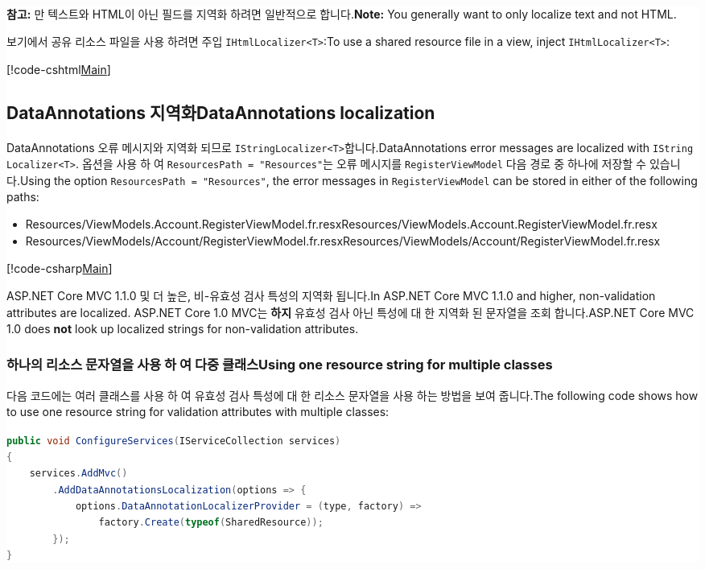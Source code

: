 <span data-ttu-id="71adb-154">**참고:** 만 텍스트와 HTML이 아닌 필드를 지역화 하려면 일반적으로 합니다.</span><span class="sxs-lookup"><span data-stu-id="71adb-154">**Note:** You generally want to only localize text and not HTML.</span></span>

<span data-ttu-id="71adb-155">보기에서 공유 리소스 파일을 사용 하려면 주입 `IHtmlLocalizer<T>`:</span><span class="sxs-lookup"><span data-stu-id="71adb-155">To use a shared resource file in a view, inject `IHtmlLocalizer<T>`:</span></span>

[!code-cshtml[Main](../fundamentals/localization/sample/Localization/Views/Test/About.cshtml?highlight=5,12)]

## <a name="dataannotations-localization"></a><span data-ttu-id="71adb-156">DataAnnotations 지역화</span><span class="sxs-lookup"><span data-stu-id="71adb-156">DataAnnotations localization</span></span>

<span data-ttu-id="71adb-157">DataAnnotations 오류 메시지와 지역화 되므로 `IStringLocalizer<T>`합니다.</span><span class="sxs-lookup"><span data-stu-id="71adb-157">DataAnnotations error messages are localized with `IStringLocalizer<T>`.</span></span> <span data-ttu-id="71adb-158">옵션을 사용 하 여 `ResourcesPath = "Resources"`는 오류 메시지를 `RegisterViewModel` 다음 경로 중 하나에 저장할 수 있습니다.</span><span class="sxs-lookup"><span data-stu-id="71adb-158">Using the option `ResourcesPath = "Resources"`, the error messages in `RegisterViewModel` can be stored in either of the following paths:</span></span>

* <span data-ttu-id="71adb-159">Resources/ViewModels.Account.RegisterViewModel.fr.resx</span><span class="sxs-lookup"><span data-stu-id="71adb-159">Resources/ViewModels.Account.RegisterViewModel.fr.resx</span></span>
* <span data-ttu-id="71adb-160">Resources/ViewModels/Account/RegisterViewModel.fr.resx</span><span class="sxs-lookup"><span data-stu-id="71adb-160">Resources/ViewModels/Account/RegisterViewModel.fr.resx</span></span>

[!code-csharp[Main](localization/sample/Localization/ViewModels/Account/RegisterViewModel.cs?start=9&end=26)]

<span data-ttu-id="71adb-161">ASP.NET Core MVC 1.1.0 및 더 높은, 비-유효성 검사 특성의 지역화 됩니다.</span><span class="sxs-lookup"><span data-stu-id="71adb-161">In ASP.NET Core MVC 1.1.0 and higher, non-validation attributes are localized.</span></span> <span data-ttu-id="71adb-162">ASP.NET Core 1.0 MVC는 **하지** 유효성 검사 아닌 특성에 대 한 지역화 된 문자열을 조회 합니다.</span><span class="sxs-lookup"><span data-stu-id="71adb-162">ASP.NET Core MVC 1.0 does **not** look up localized strings for non-validation attributes.</span></span>

<a name="one-resource-string-multiple-classes"></a>
### <a name="using-one-resource-string-for-multiple-classes"></a><span data-ttu-id="71adb-163">하나의 리소스 문자열을 사용 하 여 다중 클래스</span><span class="sxs-lookup"><span data-stu-id="71adb-163">Using one resource string for multiple classes</span></span>

<span data-ttu-id="71adb-164">다음 코드에는 여러 클래스를 사용 하 여 유효성 검사 특성에 대 한 리소스 문자열을 사용 하는 방법을 보여 줍니다.</span><span class="sxs-lookup"><span data-stu-id="71adb-164">The following code shows how to use one resource string for validation attributes with multiple classes:</span></span>

```csharp
public void ConfigureServices(IServiceCollection services)
{
    services.AddMvc()
        .AddDataAnnotationsLocalization(options => {
            options.DataAnnotationLocalizerProvider = (type, factory) =>
                factory.Create(typeof(SharedResource));
        });
}
```

